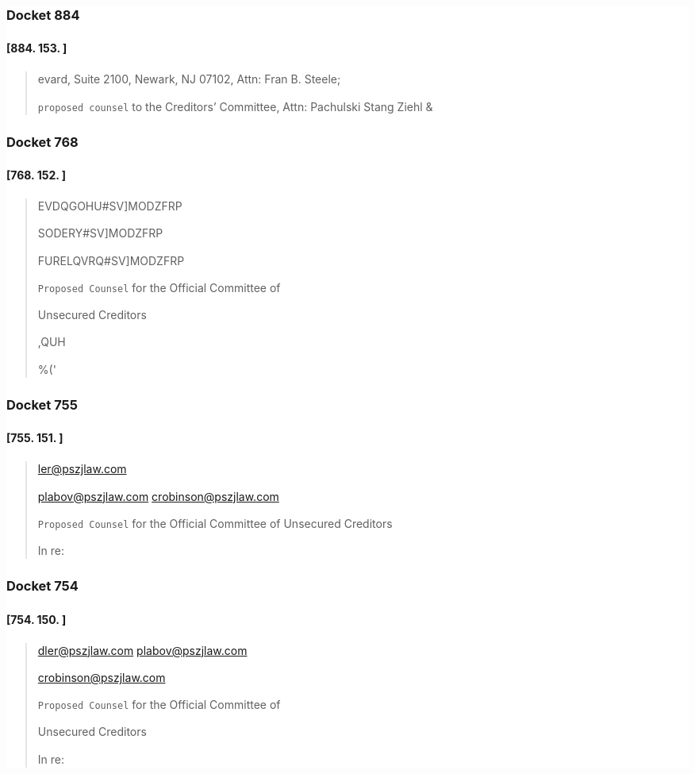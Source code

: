 ### Docket 884

#### [884. 153. ]
> evard, Suite 2100, Newark, NJ 07102, Attn: Fran B. Steele; 
> 
> `proposed counsel` to the Creditors’ Committee, Attn: Pachulski Stang Ziehl &

### Docket 768

#### [768. 152. ]
> 
> 
> EVDQGOHU\#SV\]MODZFRP
> 
> SODERY\#SV\]MODZFRP
> 
> FURELQVRQ\#SV\]MODZFRP
> 
> `Proposed Counsel` for the Official Committee of 
> 
> Unsecured Creditors
> 
> ,QUH
> 
> %\('

### Docket 755

#### [755. 151. ]
> ler@pszjlaw.com 
> 
>  plabov@pszjlaw.com crobinson@pszjlaw.com 
> 
> `Proposed Counsel` for the Official Committee of Unsecured Creditors 
> 
> In re: 
> 


### Docket 754

#### [754. 150. ]
> dler@pszjlaw.com plabov@pszjlaw.com 
> 
> crobinson@pszjlaw.com 
> 
> `Proposed Counsel` for the Official Committee of 
> 
> Unsecured Creditors 
> 
> In re:
